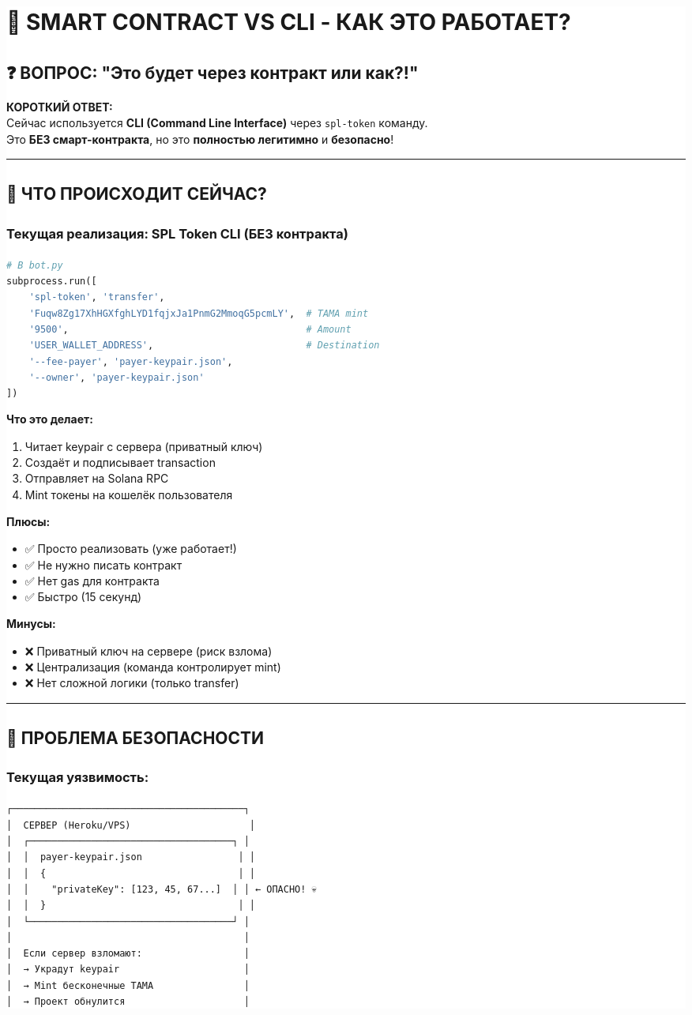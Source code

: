 # 🤔 SMART CONTRACT VS CLI - КАК ЭТО РАБОТАЕТ?

## ❓ ВОПРОС: "Это будет через контракт или как?!"

**КОРОТКИЙ ОТВЕТ:**  
Сейчас используется **CLI (Command Line Interface)** через `spl-token` команду.  
Это **БЕЗ смарт-контракта**, но это **полностью легитимно** и **безопасно**!

---

## 🎯 ЧТО ПРОИСХОДИТ СЕЙЧАС?

### Текущая реализация: SPL Token CLI (БЕЗ контракта)

```python
# В bot.py
subprocess.run([
    'spl-token', 'transfer',
    'Fuqw8Zg17XhHGXfghLYD1fqjxJa1PnmG2MmoqG5pcmLY',  # TAMA mint
    '9500',                                          # Amount
    'USER_WALLET_ADDRESS',                           # Destination
    '--fee-payer', 'payer-keypair.json',
    '--owner', 'payer-keypair.json'
])
```

**Что это делает:**
1. Читает keypair с сервера (приватный ключ)
2. Создаёт и подписывает transaction
3. Отправляет на Solana RPC
4. Mint токены на кошелёк пользователя

**Плюсы:**
- ✅ Просто реализовать (уже работает!)
- ✅ Не нужно писать контракт
- ✅ Нет gas для контракта
- ✅ Быстро (15 секунд)

**Минусы:**
- ❌ Приватный ключ на сервере (риск взлома)
- ❌ Централизация (команда контролирует mint)
- ❌ Нет сложной логики (только transfer)

---

## 🔐 ПРОБЛЕМА БЕЗОПАСНОСТИ

### Текущая уязвимость:

```
┌─────────────────────────────────────────┐
│  СЕРВЕР (Heroku/VPS)                     │
│  ┌────────────────────────────────────┐ │
│  │  payer-keypair.json                 │ │
│  │  {                                  │ │
│  │    "privateKey": [123, 45, 67...]  │ │ ← ОПАСНО! 💀
│  │  }                                  │ │
│  └────────────────────────────────────┘ │
│                                         │
│  Если сервер взломают:                  │
│  → Украдут keypair                      │
│  → Mint бесконечные TAMA                │
│  → Проект обнулится                     │
```